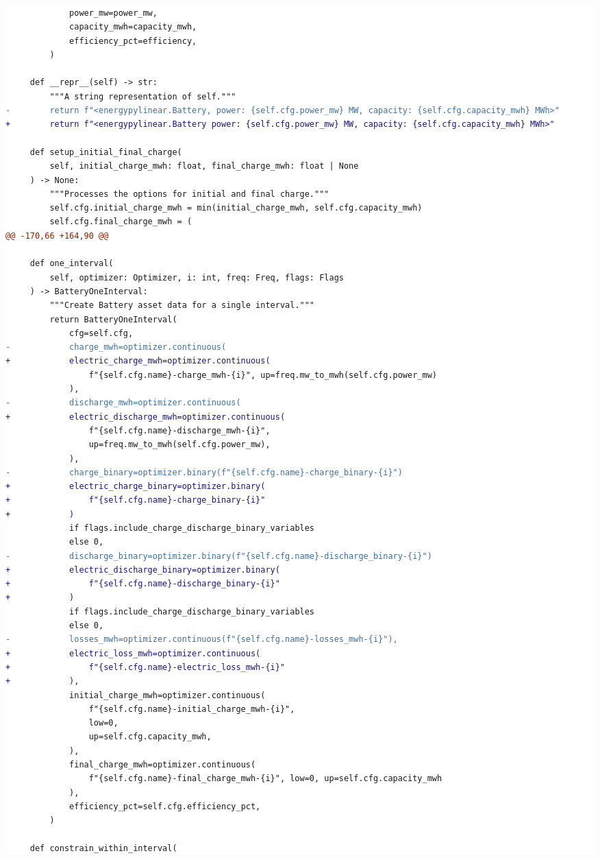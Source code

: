 ```diff
             power_mw=power_mw,
             capacity_mwh=capacity_mwh,
             efficiency_pct=efficiency,
         )
 
     def __repr__(self) -> str:
         """A string representation of self."""
-        return f"<energypylinear.Battery, power: {self.cfg.power_mw} MW, capacity: {self.cfg.capacity_mwh} MWh>"
+        return f"<energypylinear.Battery power: {self.cfg.power_mw} MW, capacity: {self.cfg.capacity_mwh} MWh>"
 
     def setup_initial_final_charge(
         self, initial_charge_mwh: float, final_charge_mwh: float | None
     ) -> None:
         """Processes the options for initial and final charge."""
         self.cfg.initial_charge_mwh = min(initial_charge_mwh, self.cfg.capacity_mwh)
         self.cfg.final_charge_mwh = (
@@ -170,66 +164,90 @@
 
     def one_interval(
         self, optimizer: Optimizer, i: int, freq: Freq, flags: Flags
     ) -> BatteryOneInterval:
         """Create Battery asset data for a single interval."""
         return BatteryOneInterval(
             cfg=self.cfg,
-            charge_mwh=optimizer.continuous(
+            electric_charge_mwh=optimizer.continuous(
                 f"{self.cfg.name}-charge_mwh-{i}", up=freq.mw_to_mwh(self.cfg.power_mw)
             ),
-            discharge_mwh=optimizer.continuous(
+            electric_discharge_mwh=optimizer.continuous(
                 f"{self.cfg.name}-discharge_mwh-{i}",
                 up=freq.mw_to_mwh(self.cfg.power_mw),
             ),
-            charge_binary=optimizer.binary(f"{self.cfg.name}-charge_binary-{i}")
+            electric_charge_binary=optimizer.binary(
+                f"{self.cfg.name}-charge_binary-{i}"
+            )
             if flags.include_charge_discharge_binary_variables
             else 0,
-            discharge_binary=optimizer.binary(f"{self.cfg.name}-discharge_binary-{i}")
+            electric_discharge_binary=optimizer.binary(
+                f"{self.cfg.name}-discharge_binary-{i}"
+            )
             if flags.include_charge_discharge_binary_variables
             else 0,
-            losses_mwh=optimizer.continuous(f"{self.cfg.name}-losses_mwh-{i}"),
+            electric_loss_mwh=optimizer.continuous(
+                f"{self.cfg.name}-electric_loss_mwh-{i}"
+            ),
             initial_charge_mwh=optimizer.continuous(
                 f"{self.cfg.name}-initial_charge_mwh-{i}",
                 low=0,
                 up=self.cfg.capacity_mwh,
             ),
             final_charge_mwh=optimizer.continuous(
                 f"{self.cfg.name}-final_charge_mwh-{i}", low=0, up=self.cfg.capacity_mwh
             ),
             efficiency_pct=self.cfg.efficiency_pct,
         )
 
     def constrain_within_interval(
```